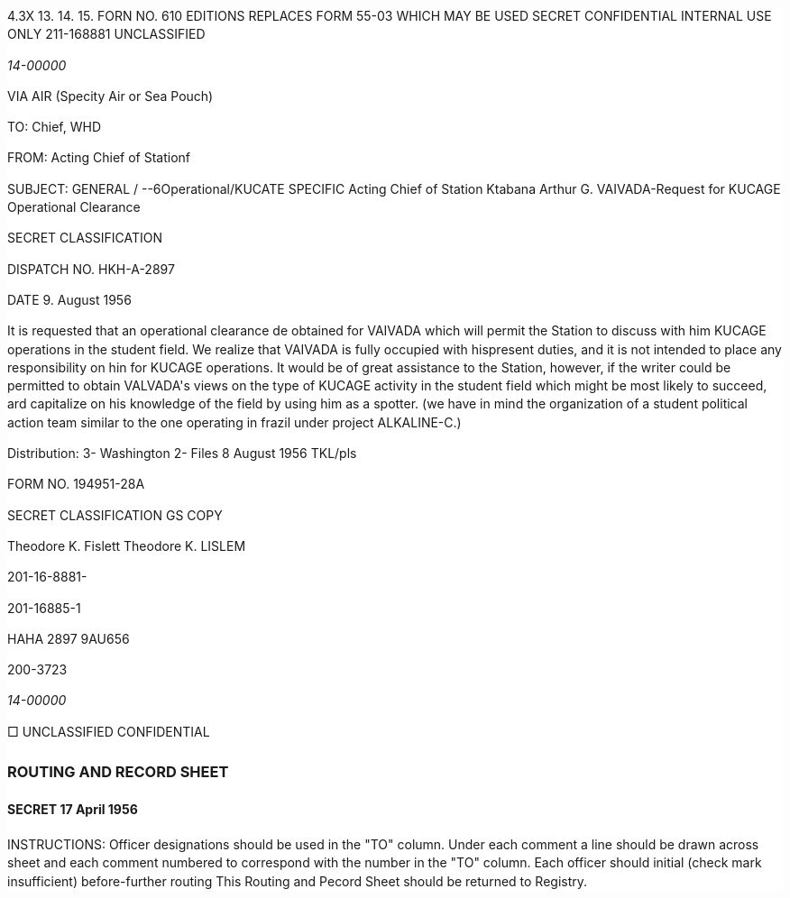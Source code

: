 4.3X
13.
14.
15.
FORN NO. 610 EDITIONS REPLACES FORM 55-03 WHICH MAY BE USED SECRET CONFIDENTIAL INTERNAL USE ONLY 211-168881 UNCLASSIFIED

_14-00000_

VIA AIR (Specity Air or Sea Pouch)

TO: Chief, WHD

FROM: Acting Chief of Stationf

SUBJECT: GENERAL / --6Operational/KUCATE SPECIFIC
Acting Chief of Station Ktabana Arthur G. VAIVADA-Request for KUCAGE Operational Clearance

SECRET CLASSIFICATION

DISPATCH NO. HKH-A-2897

DATE 9. August 1956

It is requested that an operational clearance de obtained for VAIVADA which will permit the Station to discuss with him KUCAGE operations in the student field. We realize that VAIVADA is fully occupied with hispresent duties, and it is not intended to place any responsibility on hin for KUCAGE operations. It would be of great assistance to the Station, however, if the writer could be permitted to obtain VALVADA's views on the type of KUCAGE activity in the student field which might be most likely to succeed, ard capitalize on his knowledge of the field by using him as a spotter. (we have in mind the organization of a student political action team similar to the one operating in frazil under project ALKALINE-C.)

Distribution: 3- Washington 2- Files 8 August 1956 TKL/pls

FORM NO. 194951-28A

SECRET CLASSIFICATION GS COPY

Theodore K. Fislett Theodore K. LISLEM

201-16-8881-

201-16885-1

HAHA 2897 9AU656

200-3723

_14-00000_

□ UNCLASSIFIED CONFIDENTIAL

### ROUTING AND RECORD SHEET

#### SECRET 17 April 1956

INSTRUCTIONS: Officer designations should be used in the "TO" column. Under each comment a line should be drawn across sheet and each comment numbered to correspond with the number in the "TO" column. Each officer should initial (check mark insufficient) before-further routing This Routing and Pecord Sheet should be returned to Registry.
